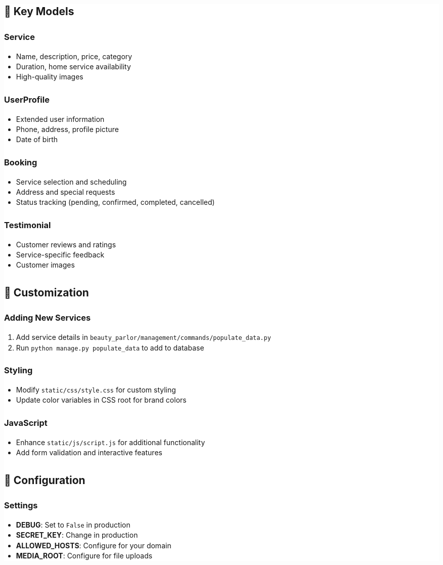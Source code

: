 ## 🎯 Key Models

### Service

- Name, description, price, category
- Duration, home service availability
- High-quality images

### UserProfile

- Extended user information
- Phone, address, profile picture
- Date of birth

### Booking

- Service selection and scheduling
- Address and special requests
- Status tracking (pending, confirmed, completed, cancelled)

### Testimonial

- Customer reviews and ratings
- Service-specific feedback
- Customer images

## 🎨 Customization

### Adding New Services

1. Add service details in `beauty_parlor/management/commands/populate_data.py`
2. Run `python manage.py populate_data` to add to database

### Styling

- Modify `static/css/style.css` for custom styling
- Update color variables in CSS root for brand colors

### JavaScript

- Enhance `static/js/script.js` for additional functionality
- Add form validation and interactive features

## 🔧 Configuration

### Settings

- **DEBUG**: Set to `False` in production
- **SECRET_KEY**: Change in production
- **ALLOWED_HOSTS**: Configure for your domain
- **MEDIA_ROOT**: Configure for file uploads
